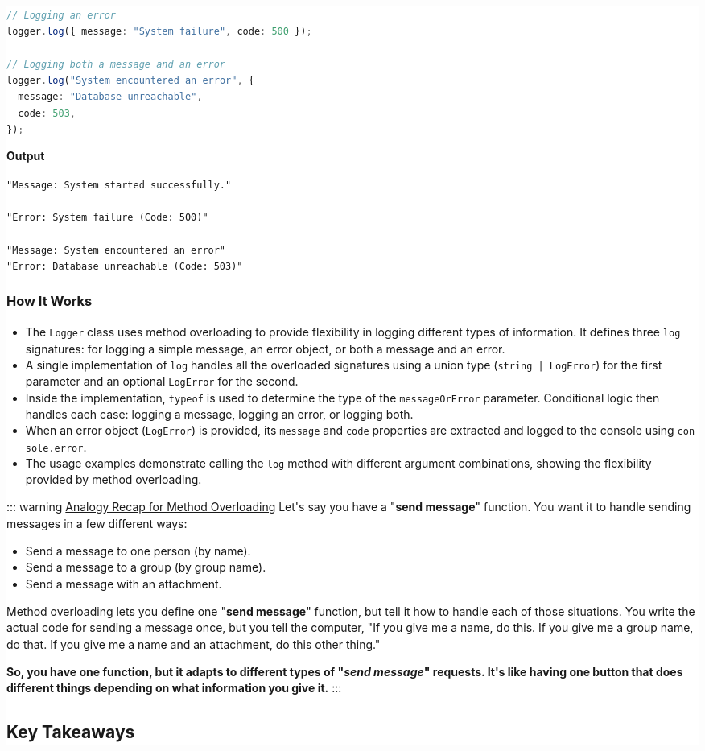 ```ts {32,35,38}
// Logging an error
logger.log({ message: "System failure", code: 500 });

// Logging both a message and an error
logger.log("System encountered an error", {
  message: "Database unreachable",
  code: 503,
});
```

**Output**

```
"Message: System started successfully."

"Error: System failure (Code: 500)"

"Message: System encountered an error"
"Error: Database unreachable (Code: 503)"
```

### How It Works

- The `Logger` class uses method overloading to provide flexibility in logging different types of information. It defines three `log` signatures: for logging a simple message, an error object, or both a message and an error.
- A single implementation of `log` handles all the overloaded signatures using a union type (`string | LogError`) for the first parameter and an optional `LogError` for the second.
- Inside the implementation, `typeof` is used to determine the type of the `messageOrError` parameter. Conditional logic then handles each case: logging a message, logging an error, or logging both.
- When an error object (`LogError`) is provided, its `message` and `code` properties are extracted and logged to the console using `console.error`.
- The usage examples demonstrate calling the `log` method with different argument combinations, showing the flexibility provided by method overloading.

::: warning <u>Analogy Recap for Method Overloading</u>
Let's say you have a "**send message**" function. You want it to handle sending messages in a few different ways:

- Send a message to one person (by name).
- Send a message to a group (by group name).
- Send a message with an attachment.

Method overloading lets you define one "**send message**" function, but tell it how to handle each of those situations. You write the actual code for sending a message once, but you tell the computer, "If you give me a name, do this. If you give me a group name, do that. If you give me a name and an attachment, do this other thing."

**So, you have one function, but it adapts to different types of "_send message_" requests. It's like having one button that does different things depending on what information you give it.**
:::

## Key Takeaways

